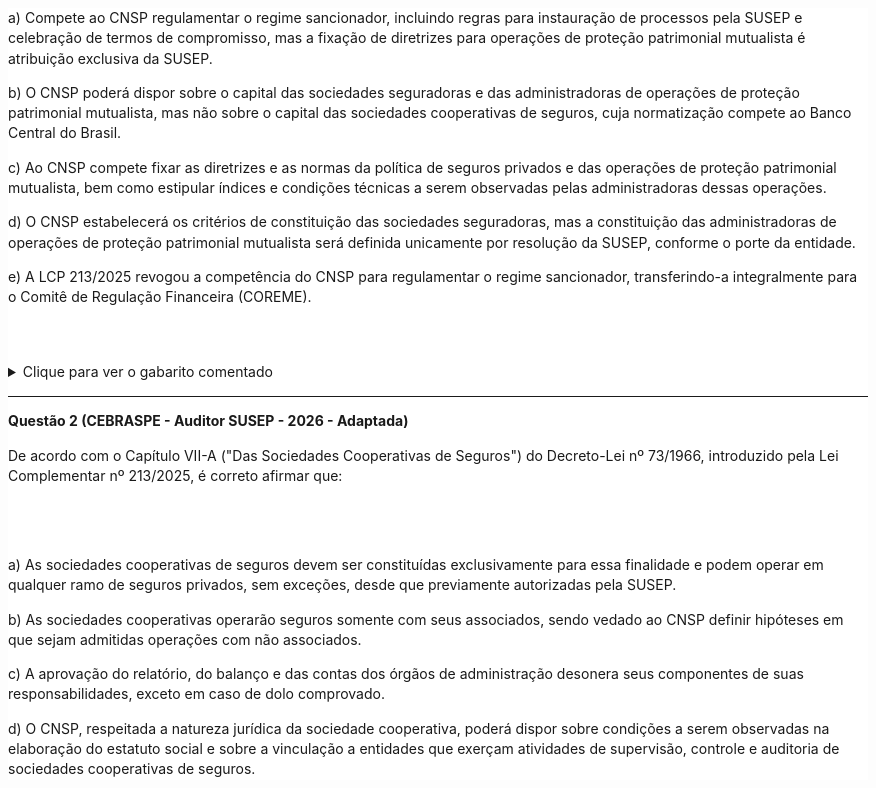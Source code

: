 a)  Compete ao CNSP regulamentar o regime sancionador, incluindo regras para instauração de processos pela SUSEP e
celebração de termos de compromisso, mas a fixação de diretrizes para operações de proteção patrimonial mutualista é
atribuição exclusiva da SUSEP.

b)  O CNSP poderá dispor sobre o capital das sociedades seguradoras e das administradoras de operações de proteção
patrimonial mutualista, mas não sobre o capital das sociedades cooperativas de seguros, cuja normatização compete ao
Banco Central do Brasil.

c)  Ao CNSP compete fixar as diretrizes e as normas da política de seguros privados e das operações de proteção
patrimonial mutualista, bem como estipular índices e condições técnicas a serem observadas pelas administradoras dessas
operações.

d)  O CNSP estabelecerá os critérios de constituição das sociedades seguradoras, mas a constituição das administradoras
de operações de proteção patrimonial mutualista será definida unicamente por resolução da SUSEP, conforme o porte da
entidade.

e)  A LCP 213/2025 revogou a competência do CNSP para regulamentar o regime sancionador, transferindo-a integralmente
para o Comitê de Regulação Financeira (COREME).

<br>
<br>
<details><summary>Clique para ver o gabarito comentado</summary></details>

---

<a id="cebraspe---questao-2-sociedades-cooperativas-de-seguros---operacoes"></a>
**Questão 2 (CEBRASPE - Auditor SUSEP - 2026 - Adaptada)**

De acordo com o Capítulo VII-A ("Das Sociedades Cooperativas de Seguros") do Decreto-Lei nº 73/1966, introduzido pela
Lei Complementar nº 213/2025, é correto afirmar que:

<br>
<br>

a)  As sociedades cooperativas de seguros devem ser constituídas exclusivamente para essa finalidade e podem operar em
qualquer ramo de seguros privados, sem exceções, desde que previamente autorizadas pela SUSEP.

b)  As sociedades cooperativas operarão seguros somente com seus associados, sendo vedado ao CNSP definir hipóteses em
que sejam admitidas operações com não associados.

c)  A aprovação do relatório, do balanço e das contas dos órgãos de administração desonera seus componentes de suas
responsabilidades, exceto em caso de dolo comprovado.

d)  O CNSP, respeitada a natureza jurídica da sociedade cooperativa, poderá dispor sobre condições a serem observadas na
elaboração do estatuto social e sobre a vinculação a entidades que exerçam atividades de supervisão, controle e
auditoria de sociedades cooperativas de seguros.
